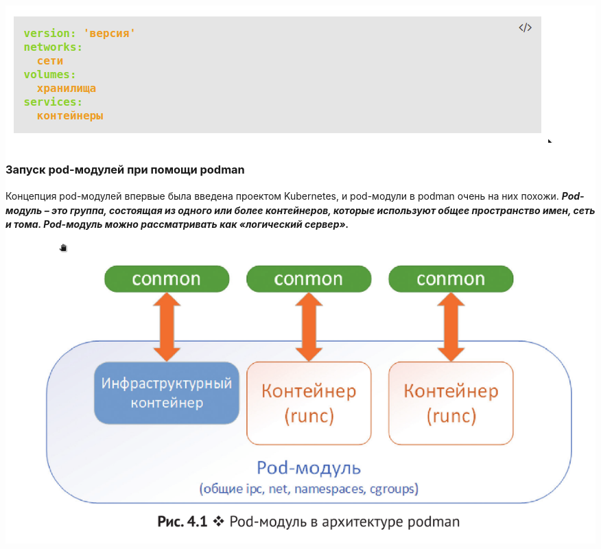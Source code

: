 ![структура podman(docker)-compose.yaml файла](Images/podman-compose.png)


### Запуск pod-модулей при помощи podman
Концепция pod-модулей впервые была введена проектом Kubernetes, и pod-модули в podman очень на них похожи. _**Pod-модуль – это группа, состоящая из одного или более контейнеров, которые используют общее пространство имен, сеть и тома. Pod-модуль можно рассматривать как «логический сервер».**_

![Pod модуль в архитектуре podman](Images/Pod_arch.png)
